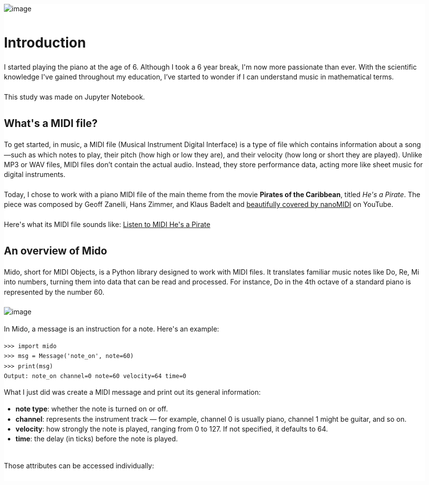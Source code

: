 ![image](https://github.com/user-attachments/assets/6fb482aa-9cbc-4098-9adf-b05b86d4bd4d)

# Introduction 
I started playing the piano at the age of 6. Although I took a 6 year break, I'm now more passionate than ever. With the scientific knowledge I've gained throughout my education, I’ve started to wonder if I can understand music in mathematical terms. <br/>
<br/>
This study was made on Jupyter Notebook.

## What's a MIDI file?
To get started, in music, a MIDI file (Musical Instrument Digital Interface) is a type of file which contains information about a song—such as which notes to play, their pitch (how high or low they are), and their velocity (how long or short they are played). Unlike MP3 or WAV files, MIDI files don’t contain the actual audio. Instead, they store performance data, acting more like sheet music for digital instruments. <br/>
<br/>
Today, I chose to work with a piano MIDI file of the main theme from the movie **Pirates of the Caribbean**, titled _He's a Pirate_. The piece was composed by Geoff Zanelli, Hans Zimmer, and Klaus Badelt and [beautifully covered by nanoMIDI](https://www.youtube.com/watch?v=iEO9WZgYj7s) on YouTube. <br/> 
<br/> 
Here's what its MIDI file sounds like: [Listen to MIDI He's a Pirate](https://github.com/NPTrang16/Audios/blob/main/pirate.mid)

## An overview of Mido
Mido, short for MIDI Objects, is a Python library designed to work with MIDI files. It translates familiar music notes like Do, Re, Mi into numbers, turning them into data that can be read and processed. For instance, Do in the 4th octave of a standard piano is represented by the number 60.<br/> 
<br/> 
![image](https://github.com/user-attachments/assets/0c8d02cc-a628-4eef-9286-201f3eac0edb)

In Mido, a message is an instruction for a note. Here's an example:

```
>>> import mido
>>> msg = Message('note_on', note=60) 
>>> print(msg)
Output: note_on channel=0 note=60 velocity=64 time=0
```
What I just did was create a MIDI message and print out its general information:<br/> 
- **note type**: whether the note is turned on or off.
- **channel**: represents the instrument track — for example, channel 0 is usually piano, channel 1 might be guitar, and so on.
- **velocity**: how strongly the note is played, ranging from 0 to 127. If not specified, it defaults to 64.
- **time**: the delay (in ticks) before the note is played.<br/> 
<br/> 
Those attributes can be accessed individually:<br/> 
<br/>
